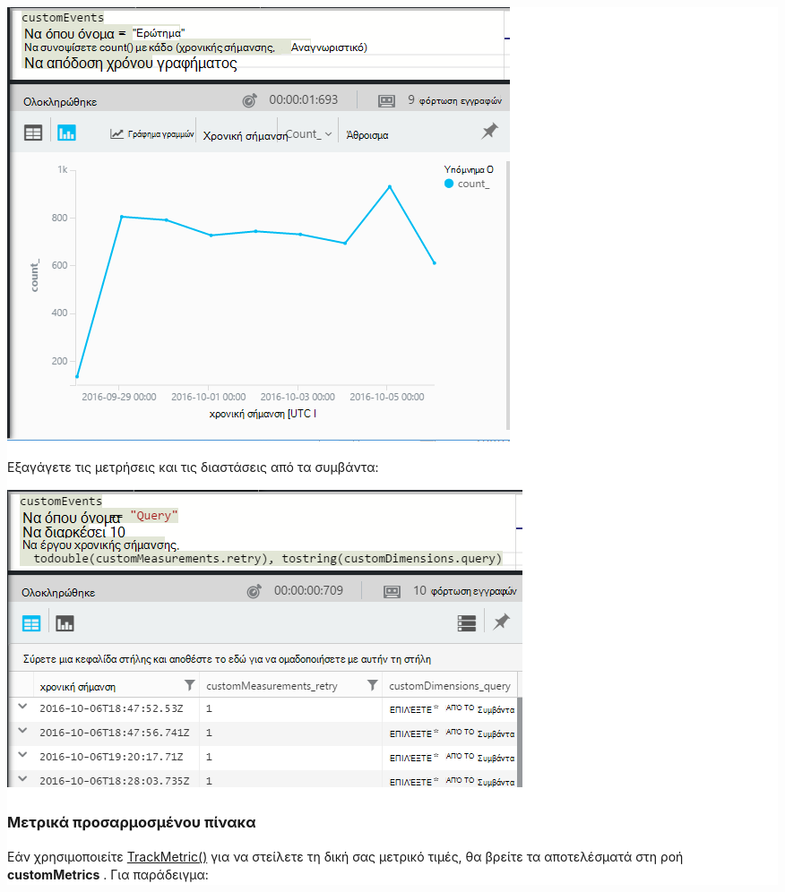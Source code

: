 ![Εμφάνιση ρυθμό προσαρμοσμένα συμβάντα](./media/app-insights-analytics-tour/analytics-custom-events-rate.png)

Εξαγάγετε τις μετρήσεις και τις διαστάσεις από τα συμβάντα:

![Εμφάνιση ρυθμό προσαρμοσμένα συμβάντα](./media/app-insights-analytics-tour/analytics-custom-events-dimensions.png)

### <a name="custom-metrics-table"></a>Μετρικά προσαρμοσμένου πίνακα

Εάν χρησιμοποιείτε [TrackMetric()](app-insights-api-custom-events-metrics.md#track-metric) για να στείλετε τη δική σας μετρικό τιμές, θα βρείτε τα αποτελέσματά στη ροή **customMetrics** . Για παράδειγμα:  
